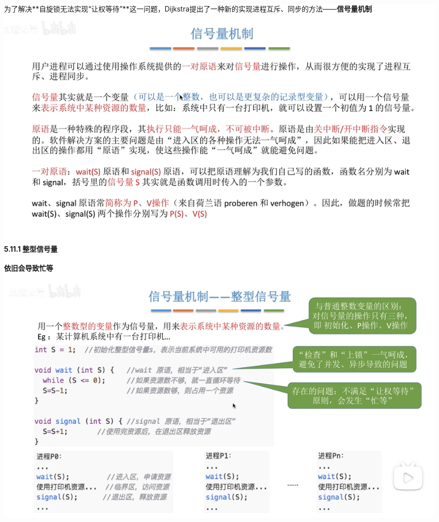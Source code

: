 为了解决**自旋锁无法实现“让权等待”**这一问题，Dijkstra提出了一种新的实现进程互斥、同步的方法——**信号量机制**

![image-20240328234947389](Images\image-20240328234947389.png)



#### 5.11.1 整型信号量

 **依旧会导致忙等**

![image-20240329000320537](Images\image-20240329000320537.png)
